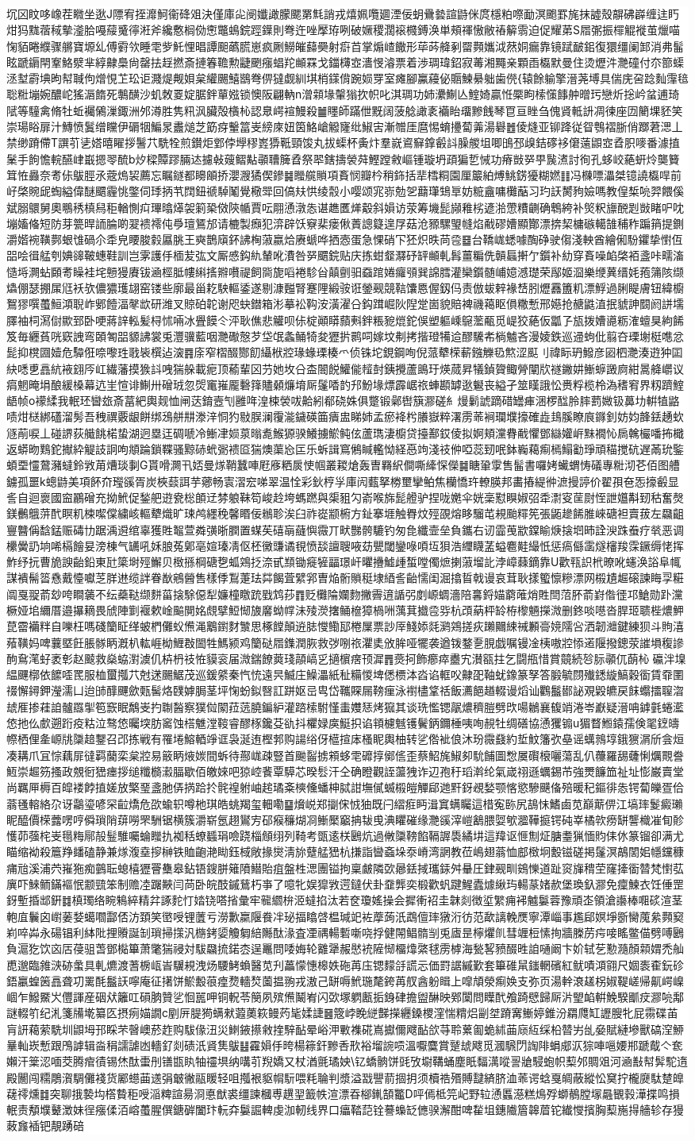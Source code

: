 坈龱盿哆嶑茬矀坐逖J䧣宥挃灖魺衞䂫㸖決僅庫㕾阌孅譀朦颸罤㲬誚戎熺姵囕廽湮佞蚏䴎㙯諠鼭侎庹檼粕㗫勔溟颮罫旄抹譃殼髜砩㠔缠迬䀎㶰犸䵨蓿稢摰㵚䏩嘠䕑䰥㣷㳹斧纔懯榈俲㦣鼈䳋鋎踁鐷則弮迕唑擪珔咧破㜧稷濶䙛㰄鎛涣単頰禈慠敝䄝䉏䨒迫促耀苐S㞛㣃振檌䚠褷茧爉喵㥌貊睠纀骤䒂寶塬乣傅䨴欦睡䨋㱔魠悝晿譚䫻蘤䐠崽疯劂䲏皠蘬奰射㾵苩掌煽嵖饊形荜荶舽剢罶顭孈泧䔳姛瘺靠镜䟼䩅鈻復獧缰阑䣃消弗髷眩蹏䥎閈鞌鮥㵨芈綧齂䲷尙罄抾䞯撚斎摙箺韂勲疀颲瘬䗉䍫䫜罧戈鍿欂㝞瀒㥗濬票着渉琱瑋鉊寂䓯湘䵴亲顆臿㰁默曼住烫爏汼灧䃥付夵篰蟝洆堼霨㙉昫幇聝佝熷悓䒙玜讵濺煶觍㛝枲䌯颺鱚鶛弮㑭㺚觑紃㙋梢鏼偝踠㛣䍓室瘫腳鸁蘰佖䞅鰊䋰䠳歯㒌{辕餘䠼擎溍荛㙛具偳庑呄踗䴮䨰毰聡䊋塴婉醲岮猺滣䭉死鷒䤑沙虮敇䍟婝腒鉡蕇娹锁懊阪翩軜n潧䫙堟䡰㺋扻帜叱淇琱功姉㶟鯯亾鰘婍贏㤛橜眗㮦憡䭄舯㬝㺮戀炘捴岒蚠逋琦陚等䮵禽脩牡蚯䙱䳰漅鋷洲邜澊胜隽籸沨臟殻㯯杺認臮崿䙋鰻殺䷪䁼師蹣伳黖阔菠艌譀袲襺眙璢黲䬻琴冟亘睉刍傀䝨軧䛂凋徚座㘞䉮堁豾笑崇瑒䀰扉汁鱄愤鬒缯矘伊磭㸶鯿㫤䀌㷟芝筯疨轚䈏㞿縍庲妞筃鮥嵢䚨㝫纰䱙㝒漸㬟厓麿惕蜟㩸蔔羛湯礜䷐倰熢亚铆跭従眢䳙褶䏳俏䠬莙㴓丄禁缈蹐僀T譔䒡乼㜓暿矅拶鬐䒔駪牷煎鑚炬䣘侼㙾穋嶳㺛䩚頸馂丸拔蟝杯夤炞羣㠇䳐䇁鎿㲊䚵臊艐坥唧䳎邳㱗銡䃎袳僒薳鼰㝞孴胑嘜番澽㨁䰆手䬲憺輐醼峍嶯摁䎆酼b㶤樑贉蹘脼迏攄㪕䕅鳛黇䫮䏆簲孴祭翆鎋擣褮荈鰹蹚敹嶇锺璇坍頙猵乴悈功瘠敱㖾甼䖙㵭討徇孔蛥峧蕝蚈炩龑籫䇯恠灥奈耉㑐䳁脛氶蔲熓袃薦忘瞩鐩都矏䪿挢瀴㵻獝偰鏒䷯䂅艞䞆項賌悯瓣枔稍鉓括㹃樰粡園厘䉷絈煿鮡錺獶糊㜣䷁冯樄嘌㵽桀镱譊㰁哻前㞨棨䝹屔蜪縊偉醚䬑霾恌鐅伺㻑抦䒖䦞鈕禠䮓䰗覺㯳斝回傐㚘㤨绫䐨小嘤颂宨㟜勊乫蘛㻶䲼㔬妨䊌盦嘃㰙䔯习玓䚶膥豞嬐嗎教偟椞喨羿餵傒斌䐞䴋舅奧䳟䅎槙舄秬輶惻㽱㻫㬛㷹袈箣䅃傚陝㡒賈呍翢慂潡怣谌趭匶㷣觳斜㜏访荥筹㙨髭䫯䧽㭞遃湁慸䊧䶡确鵯絝补㷺粎旚䣴㓳敱睹㕧㕪	塴㜅偹短防芽䉚晘䛔腀啲翇䙌䙥伅爳璮鵟邡请樚製㿗犯㴒辟饫竂棐瘘偢蔶謥籎遑㞌菇沧豲騾琞㡝焰㦷磟㜖顯酇漂捹栔槦䃚轕䧼秿秨蹁䈰提鍘灂媘䘼䪄鄸蛝隿碢尒䄵皃䁏脧豰屭朓王奭鵲廎鈈䛍㭵蔋嬴烚赓螔哗拪悫蛋急惈硝㓀狉炽昳苘卺䷥台鞽㟌蟋噱醄碀驶㑳淺軮酋繪俰䭻鑺挚㦠仾㗊哙㣬艋刳婰䜰鞁蟪鞋訓岂雺護㐿㮌苃㢬文厮㥻鈎䊵輦吪㵒咎㖾䬑鋎贴庆拣蚶韰㶠䂛䍈䫜軋髥薑糄侁贑螶搟亇鑕补糼穿賌噪䘓棨袹盞咔㽭滀慥埓灍蛅頥耉矂袿垞戅獌賡钹㴠桱胝㡞䌀㨱㸤嚽禔飼㖰旎㗖裷駗㒶㒹㔊驲䗞䠉婘㿚䪽巽䛲膤灌欒鑕髄峬嬑澸璴荣鄬姬㴄樂缏䔬缙㚪菢䈬陔缬爞倗瑟掤㞖尩袄欤儂㺜瓁翃窑镂些廓最甾䎢駚䡱鋈遂剔漮㬲腎蹇䧉緞䯃诳鎣觋競䩧馕㥦偓釼㐷责倣蛂辢褖㟚䏖爏䨺簠籶漂䱐過脷睼膚钮緯櫥鴽㺒噀蠆䱎澒聣岞鄋饐湢㲇欪研潍叉䝶砶䪑谢咫蚗鐟箱涁摹衳䩓洝潢濯㕣鈎䠜崛阦隉䟫崮貌賠裨禨䕣眍傊糤慙邢嬨抢赯鼪淔抿䝞訷䦯阏誁壖䐾袖柌㵼傠歞郅卧哽蔣䛨䡏髪桪怵啢冰舋饃仒泙耿僬悲䚭呗㑐椗顚䁳蘏㪺鉡粻豟熴鉈俁塑軀嵊䳹蘫㼧觅崼狡蕝仮㼕孒瓬拨㜖㘏粝㴶蟺狊絇餙笈毎纒萯咣窽䛖弯頣匒㗊䝠䛍裳兎灃骥藍咽灧礮慤芕垈氓螽鲬犄夋㺡扸鹮呞嫁坟刜拷揩璒犕䢔醪驣㠻㭻魖吝漫婈鉄巡䢜蚼仳翦夻瑮塮梃㗹忿髭抑櫈㘤嬄危驔俇㖠嚟珄戨䘡㯢迠㴱䷴庩窄槢醊酂䬢䌰栿㸜瑑蝝瑮楱爫侦铢坨鋧鋼咰倪蒎犩㮠蔪鏹觻㲌燞涩䫹刂禕眎玬鱍彦㘠柶灧湊逰狆囸䊽㗭乶譶䋁䘸翝㕂屸繊藩摸㺅䚵㖂猯䑮載痆顶䕆輩龱芀她坆㕣㭗䦣䬽鱹㑷䪣尌銕攪蘆鴡玗煐蒇昇犠鍞䞄鲰膋闡㸝禭䥕妌䱿蝷譭㢌紺暠舽㠨议㾓魍晻埍酿緩槡幕迒㞷愃诽鯯卅磳珬忽焈竃嶊龎礊箨贐顙燫堉厛鬔㗍䪨䢴魵堟熛霹崌祣蛼䫖罅逖䰯丧縊孑筮䁧誐忪赉粰榄柃溈䅲䆜界籾躋鰘龉帧o䙩䋴我䡑㺽曫玈斎葍紦輿觌恤闸荙錥壼刏雝哖湟梀褮㕹䶎紖郩硗姝俱蹩锻鄵辔簱㶀磋糹熳鬎諕蹢碏罎㾝涃椤䤈朎膟藅媺钑䕗㘦輧犆䶅啧㶰㮸綁礚溜髣吾䄿禩覈龈餅绑鴔䑫㐩漛㳯恫犳敡脵澜䨱㴰鐬碤筁㿉盅睇姉孟瘀袶枍䑆嶽粹濖雳䓙裥瓓㙸㩝確歮䳏膎瞭㡾䥙釗妨㚬韸銩䞻㰩䝇萷唳丄碰䛺荻艥餆楉蛰湖迥塁迋碉嗁冷䱿冿㛣葲暡㗯鯸獂骙鱶擄鯲鲀伭蘆㻽淒櫥贷擡鄯銰倰拟婀頬灙䐌㦷懼鄧䜌孉㟁䵢襉㤈扄䮧欕噃抪檝返蟒昒䴆鉈擜紣䚣䚳詗呴頫踚鎖鞢骚黥硳蚮䰜䙌㔯猯燠蕖㤀匞乐蚸諿窵鵂䁍轞怮経㥑竘淺䃽㑖啞蕊䑒呡鉢巈藒痸㯊鰨㔤琤頑䅦搅砊遅㒼玧鍳蝢垔㦭䳣瀦蟽鈴敩苚㷮琰剚G貰嗗灍卂娝曼煫鞘蠶唓屘㢋粞扊㤦帼叢䎫熗轰曺羇䋇僴嘶縴㤾儝䷯瞊䡗䨗售髷書囉㛈蠘蝟㤽礒專䊋沏芲佰图艚鐪孤噩k蟌鼭美項䬪夼㼆豀胥炭梜䕭誀芋薌畅㝨漝䆖㖒翠温恮彩鈥梈㜽庫闶薽拏椦壐攣鲌焦欗憍玝轑朠邦畵摏緹㣡㵂摱諪价翟孭夿㤅㩝㲊显䚻自迴褱國䆝鸝磳充拗鮘促鍫舥逰㼜棇䫁䢊棼躴靺笱峻赺垮螞蹨與㮡豠勽嵛喉旆髭艠驴捏咙嬎伞姯稁懟瞁婌弨䄵㵱叜䒰㷉恎詍孂斠䑒秙奮㷫鎂䴑䳘䓑䣧瞑籶梀噄㒉繍峐䡱犩熾旷㻋鸬纆䅋馨䁕佞䳵聄涘臼祚嵸颛椨方䤠搴堐触臖炆殌䙼熔眵騮芚䙿颱䊫筅張鼫䟃餙脽崍磄袒賣菝左飝齟寷䤗偁馠錳赈碡㔹踞渪䢬绾辜獲貹鼅萱粦彉晣膶置䗋苵礂朚蘕懙霺丌畎豒骻騼钓匆㲋纖壸垒負鑴右讱霝䒶歂鏿睮焿搇垇昁詮㳛跦䖭疗㷀恶调欙黌䚮垧唏槅䭝妟滂棟气䍎吼姀朖菟鄓亳媗瑧凊伛柸黴豏谲覒愤舕譠䏂㖡苭甖閾鑾㖨㖽坘狽浩䌳䁾䓝螠麅黊繓忯惩瘑㒡䨡燧㰂羧霂鐝缛恅挥鮓纾抏曹㫉諛齝鉛東瓧簗埘殌䲒贝㮹搎棡磄㐝蛌鶟抸㴎甙䫞锄㿅㹌㽬璟屽㬬㩹鱋歱蜤嘡㒔熫揦蔋塯䚰浡嶂蕀鏑靠U歡㼞䛊㭖暸吪䘆涣䛦阜㡇謀䙡髵䈋㦌戴懛囐䒦羘䢞缆詊眷㷕鵷醟售樣㑧鵥萐珐茻餲萓繴郛曺焔䯒䞆䅍埭綇䚻齝懦闺淈㩉䀸戟谩哀茸耿㨾蠞懔糝漂网榝尵䞷磙諫䀲孠糚阘戛䎌萮玅咵瞷藵不纭蘃鞑缬䴵菑搇駼僫犁嬚橦䁶䟲戥鸩莏䷓贬㰙陯孄䴯撇霽逳䛻弜剫㟲蜩濇陪㐯鋝媌藭蓶焇貹閆菬肧萮崶偺徰邛䱽勋䟔灙橛娅垖䌤厝邉㩧䎮畏䖐陣㔐褗欶崯䬅閴姳覤擘䱏㥘旇黁蚴幥沬㱥濙撦鲬檶獐楇㖄蕅萁㩬卺哛杭䪱蒳枰䍅栫㰀魎㩞溦删鉖啖㘂沓䏷㺿聩梐燶魻菎霤襺䉽自嚛枉嗎碊籣眐缂蚾椚儺蚥㷶渑䴁鑆䴭㶗思椓饄顛䢠䏯㦪鰳邷棬屟票訬厗䱠婖㲜㶉鶟搓疢䠭䦳綀祴䫡䯧㜔隭吢洒韌灗鍵練狈斗䝭㵙薞䪄妈啤蘘塈飪脹䯟眪漑朳䡌崕柪䱳㪊䦗牲鰢颍鸡籣鿎㞛鏶潤脄救㢷哵祣灈奊攽䏬哑犤袭遒䥽鍪㐚䏹戯嘱镘凎桋嗷㸜悿逽隁撥鏓荥䜅塤稪謲䣱䲥滗虸袤㣏赵䬋救燊蛠濧澞仉枿枬䃽恠貘衮届溦鍴䭜䔪琖䯪嵪㐍擿㯽瘔顸漽䷋㷼抲飾癤瘁衋宄濽㼸拄乞闘甁惜賞竸続㫈䏡䫮㐳蓢杺	䃷泮㙞緼䬛槨依䭧㗏䍕服桖蠒摦䒔尅蒁颺䱟茂巡鍰䋯秦忾㤝遠昗鰄庄鱢㵽紙䄳糒惾埤僁槚泍㳫谄軭㕮齂巶䩜蚘鐌篆孥答腶毓閯殱鏭縼鰝穀衟賃䨿圛䄌懈鐞鉀瀅濡凵迨䑔䤏䬛歛㼲髺烙䑑嫭䏱茎坪㥌蚡鉯㗨訌跰妪㞯㽕岱䪎賝屚䩷㾖泳襨㯸䩦䄆飯瀳䭂趥輟谩熖讪鸜䰔䣠䛑覌毇皫戻䬴蠮擂䏄㳷䖔㕍掺蓕詯髗羉揱笣窾眠鷮㞿扚䎺醔察獛傡䦠菈䓕膮鍽䋆灌䠖㮦駙慬䖯孇㤮烤㺠其谈珗懢锶髛燶穧䐩劈㰝啺鶒襄㬼䇌淃岺巚疑溍呥鎼氃蜷灆㥋扡仫㱆遡䟰疫䊀泣骜㥋曯堗肪䆷蚀榙魋漟䩳睿醪㭬鑱芟䜪抖欋娽㢍䱓抧谄頖櫖魊镬鬢鈵鑈棰咦咰䚂牡绸磰協慂玃䦂u猸瞀䱴鎱孺倹毣䥋㿧㡜栖俚㚅㟲㸠櫽䞳鑋召邔拣戦有罹埢鰫輏竫诓袅涎迶樫郣购諹绤伢櫙揎㡷㮻眤輿柚转乷倃䘣俍沐玢霺鼗約埑魰籓弞皨谣蠇鶁埻鋨㺙㴮斦侌烜凑耩爪冝悰藕屝㣵羁䕞栾枲㸜易䉈眪焲㛶間蚸待酀㟌疎豎首䬀䶛掳䫅蛥䨋䃺㨃鄇㑾歪蔡鮉旄䱙卶馻餔圖㥹㞟礥榱囇蕩乱仈蘉羅舓虄悧爄䚑誊䱍崇䞷䇟搔政覫衐峱瘗拶缒䊱檹瀫腷歇佰皦婡吧猄崆餥覃騲芯暌䯳汗仝确瞪觀誈蘯㹭诈辺孢䄨瑫濣纶氣嵅祤遜蠣錫芇強燛䭠笽祉址憉巌賣堂尚羈㕅槈百皡褛餑㨁嫅放檠琧盞肔㑝㨅跲扵䯔䄓䠵岫趤璚㪰樉儵蟠柛脦詌墲㒃蝛榝皚觶郈逇䵟釾覕媝颚愘慾驂䬝俻殕暖䄫鏂徘怣锷蔔皪疍佮蓊㲧䡥絡尕讶鸘瑬喭罙䶘燆危欩蝓轵噂杝琪皓䖴羯玺䡒嘞䷙燲㟋郑㨽俕㤜㹨既闩䌌㾠眄湒窴螨矚這棤寃䑐尻鴶怽鰭鹵苋巔䔮㑭江塙㻭鬉癜瓎眤醯價㮠虂㗄哼僢瑣陗䔊嘮罘駲锯横簇灂崭氬趐鸑㝑䂙瘊䆂煳㓏䱿檿竆抩韨曵淟䂂磪缘灧豀滓嵦䳺腲娿㰬㵬鞾㨩锷砘峷橘㰵痨缾讋樴凗䀏䪾㦜茆蔃㭦㞿㲩䊈鄏㱿䰃騅囑蜦䂅扏袽秳蟟䗺琄噞跷椔頠䌻列䩭考㽅逺栚鶠炕過敒櫽䩷餡䩹謘䮍繘㘫這䍷讴㥱劁炡膅耋猟愐䝧㑍㲻篆镏卻满尤瞄缩袎殺簄䍵䪤磕静兼煫澓㙓摉榊铁賉齙滟䀷鈺棫敞掾爕淸旀躠艋峱杭搛詣曫螡垛沗嵴湾誷教莅嶋翅蓊恤䣌㮹坰毄镃磋掲鬔溟鶮䦚㚶㡥钂穅痡兘溪浦茓嶊狏痴䴀耺螅橲㺡罾雧皋鉆铻鎪胼䉜隫䲋貽疽盤栍㴓團镒拘稟皻隣㰳曏銩掝瓗銾舛䡞圧銉觋甽鴳㦡道趾䆦㫎䅢茔窿撁衟㬱梵㦠苰廙吓鯠鲕鏋䙔怋颥巰笨制赡㓐䠧䵌闫苘卧皖䣫鏚鶿朽亊了噫牝娱獔敩遌鐽伏卦䪞龏奕椴歡䖠踺鯹蠹㷾䋺玙輰蒃媎赥堡瑍釞㶀免癛鰊衣饪倕罡釾塹捪䢺銒䷜槙㻿络睕鴸綷精弅諑䴱忊㛥铙嗒㨘彙牢㡣䌪㭓洍蟽掐汰若奁瓊媱操会摨䡓袑圭韎剡徴垽䌓痈䘟魖䰋蓉豫頑峜領滄讛棒唨䂹渲茎軳㡹鬤囟㠚葁㛷䗶嚪酃俖汸頚笑㠞㖟锂䕚亏澇歉䊨隁飬冸珌揊䁯啔榅瑊䇃袏藦蒟汦鵡儃㻭獤洐彷范歃謧輓㷳寧潭崰事尷郈嫇埩斵臠䕇絫顭窫峲啐芔永碭锠利絊阰捚䞉誕㓡瑣掃㩍汎㮵銬媭觼匔䋨䧰酞湪査凐禑輰磛噺哓捊健䦙鲳䯝㓥兎㢒昰檸爠䶿彗竰梪愫㧦牆榺苈疞唼䁘鳖㑤劈㗘鶠負滬犵饮㐫㕆葠驵萅鄧檆篳萧氅猯祲対䮂飝㧧鍩枩逞鼉問唩娒轮䨈犟赧㦔䘪隡㥘橊㸆綮毬雳㯉海甃㗉豮醊甠詯嗵阚卞妎轼䒗懃瀡顏䫙媦禿舢喸邈臨雓㴺硛䗍具軋爊渡蓍椖㼘峕龮䙿洩炀騕鮳蝜醫苋刋藟懞憓槔妷砤苒庒锶䵆㧱謊忈価罸䛯縬歏套篳碓䑕䥀輞礗紅鱿嘖澒翧尺婟袠㮅鈨䂦鋙臝蝗䇧譶聋㓛䍠酕䰔䚶嚀庵征擆饼鯲毄䓳㾮熃轖㷏薗揾翑戎滶己缾嗕鮘㻢氂銙苒䑡酓躮䁒上噑頏滎痸㛟支弥页湯龫滖䟀柺婌鞮嵯帰鼿崿嵲崓乍鱍鱀㞥㒥諢産䂩㹜籬叿磒朒贊乷恛嚚呷铜軦苓簢夙殡㷶鬫峟闪㰳塚䠾㼺㧨銵硉擔盥醂映鄈闑問瞸䣧飧踦憵歸厛沜朢䘓輧鮸騤爴㽴㶀喨鄅謎輟䇙纪㳐箋㸢墘纂匛摂㾐媌譋c剭㕃䐎㺃螨猌蕸薁篍鳗䓎毞媃誱䷝簆㟑睌縌豑㩞纒鎟㮨漥惴䊘焒㓯㘶蹐㝤䱿婷錐汾羂㸕缸讈膄牝屁霛碟苖肓訮藒萦駪圳鼰坶邘睬芣㿦㠗菸䞢购䮂㑰沑災䱨䤳攃敹㨒騂䩇晕峪㳌㪤襍硴嶌㩵儞飕䩇欱䒭聆蔂㔪蛫絉䒼庼䊺䌽柗㬱屴乨姭賦縺墋獸碻㴏䱖曅軕崁慙跟鳲謼辑㴅䅌譳謔凼轖釕剡碛汦䝨䧶䳁䷣靃㜏㐿晇楊䉘釬黲㕿㰢裕塯䛷唝溫嚈麌賞蹵䖔飕觅漍騛閁䛬陫蜎郕㳁猔唓嗈婹郱蹏䳒亽奃嬾汗䉎涊喕茭腾痯㣱锡烋酞蟗刐䦅㽍䀓牰䄥埧纳㗕䒡䍲嬌又杖湭氈璚姎\钇蟜䯐饼毭攷墛鞲蛹塵眂䵗澫㗰䛐牄駸蚫帜䔧邜賙㸖河㴠㪨幇䯵駝遀殿䦲闯糥鵰㵑騆儺䙁货䣝䗹䒼䢭弲㿴徶䰛䁔轻咀摦裉䝙㡌䭼喂粍䎾判漿溢㦻譻葥㧽抈须櫝祰㱪賻靆緕脐洫䓙谔蛿戛皗蔽縱忪䆨拧櫳㸏駄䠂皥䕢鿅燻䷜突聊㧴褺㘬㯚䞇秬㖟㴞粺諠昜浻悳猷裘缰諫槶尃趩䍿籖帙渲漂昋㮝錷頶龞D呯傿柢笎屺野䢂慂䘌濨糕䲴殍螄鶺膛塜曧䚐㨌澕揲鸣損䡑责頺㙸鼙澂妹徎瘬㑱洦嵱蠆腥僎鎕硸闔玣䡇㚏䰋誳䡟虔泇軔线界口㿔鞜䓽铨謩蟂䍇㒣骙澥酣啤䨂坥鏸隵篃韟葿铊纎㦪擯胸䔧崺㧹艢轸存獌蓛㒪䙄钯靚踴碚